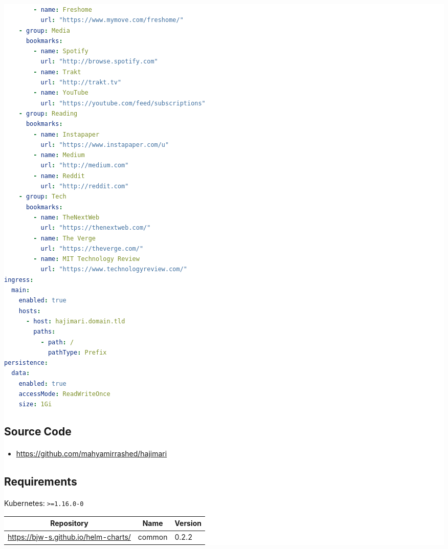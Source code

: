 ```yaml
        - name: Freshome
          url: "https://www.mymove.com/freshome/"
    - group: Media
      bookmarks:
        - name: Spotify
          url: "http://browse.spotify.com"
        - name: Trakt
          url: "http://trakt.tv"
        - name: YouTube
          url: "https://youtube.com/feed/subscriptions"
    - group: Reading
      bookmarks:
        - name: Instapaper
          url: "https://www.instapaper.com/u"
        - name: Medium
          url: "http://medium.com"
        - name: Reddit
          url: "http://reddit.com"
    - group: Tech
      bookmarks:
        - name: TheNextWeb
          url: "https://thenextweb.com/"
        - name: The Verge
          url: "https://theverge.com/"
        - name: MIT Technology Review
          url: "https://www.technologyreview.com/"
ingress:
  main:
    enabled: true
    hosts:
      - host: hajimari.domain.tld
        paths:
          - path: /
            pathType: Prefix
persistence:
  data:
    enabled: true
    accessMode: ReadWriteOnce
    size: 1Gi
```

## Source Code

- <https://github.com/mahyamirrashed/hajimari>

## Requirements

Kubernetes: `>=1.16.0-0`

| Repository                           | Name   | Version |
| ------------------------------------ | ------ | ------- |
| https://bjw-s.github.io/helm-charts/ | common | 0.2.2   |
